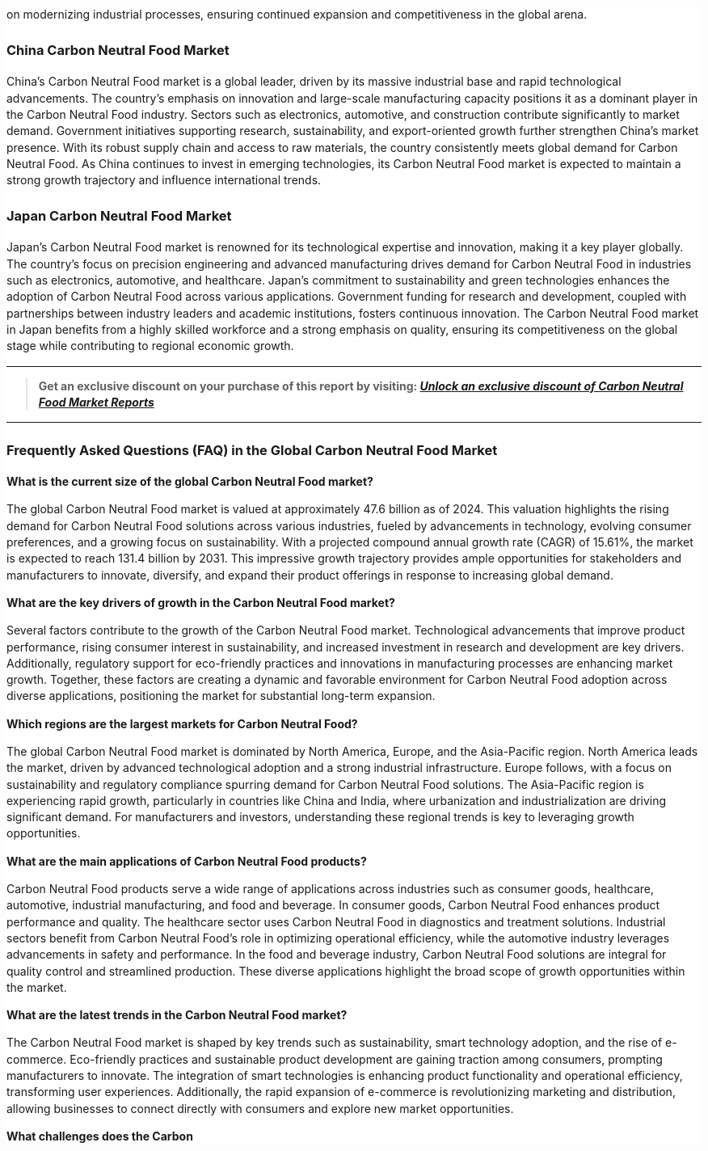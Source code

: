 on modernizing industrial processes, ensuring continued expansion and competitiveness in the global arena.</p><h3>China Carbon Neutral Food Market</h3><p>China&rsquo;s Carbon Neutral Food market is a global leader, driven by its massive industrial base and rapid technological advancements. The country&rsquo;s emphasis on innovation and large-scale manufacturing capacity positions it as a dominant player in the Carbon Neutral Food industry. Sectors such as electronics, automotive, and construction contribute significantly to market demand. Government initiatives supporting research, sustainability, and export-oriented growth further strengthen China&rsquo;s market presence. With its robust supply chain and access to raw materials, the country consistently meets global demand for Carbon Neutral Food. As China continues to invest in emerging technologies, its Carbon Neutral Food market is expected to maintain a strong growth trajectory and influence international trends.</p><h3>Japan Carbon Neutral Food Market</h3><p>Japan&rsquo;s Carbon Neutral Food market is renowned for its technological expertise and innovation, making it a key player globally. The country&rsquo;s focus on precision engineering and advanced manufacturing drives demand for Carbon Neutral Food in industries such as electronics, automotive, and healthcare. Japan&rsquo;s commitment to sustainability and green technologies enhances the adoption of Carbon Neutral Food across various applications. Government funding for research and development, coupled with partnerships between industry leaders and academic institutions, fosters continuous innovation. The Carbon Neutral Food market in Japan benefits from a highly skilled workforce and a strong emphasis on quality, ensuring its competitiveness on the global stage while contributing to regional economic growth.</p><hr /><blockquote><p><strong>Get an exclusive discount on your purchase of this report by visiting: <em><a href="://marketresearchpulse.com/ask-for-discount/67527?utm_source=Github&amp;utm_medium=0111">Unlock an exclusive discount of Carbon Neutral Food Market Reports</a></em>&nbsp;</strong></p></blockquote><hr /><h3>Frequently Asked Questions (FAQ) in the Global Carbon Neutral Food Market</h3><p><strong>What is the current size of the global Carbon Neutral Food market?</strong></p><p>The global Carbon Neutral Food market is valued at approximately 47.6 billion as of 2024. This valuation highlights the rising demand for Carbon Neutral Food solutions across various industries, fueled by advancements in technology, evolving consumer preferences, and a growing focus on sustainability. With a projected compound annual growth rate (CAGR) of 15.61%, the market is expected to reach 131.4 billion by 2031. This impressive growth trajectory provides ample opportunities for stakeholders and manufacturers to innovate, diversify, and expand their product offerings in response to increasing global demand.</p><p><strong>What are the key drivers of growth in the Carbon Neutral Food market?</strong></p><p>Several factors contribute to the growth of the Carbon Neutral Food market. Technological advancements that improve product performance, rising consumer interest in sustainability, and increased investment in research and development are key drivers. Additionally, regulatory support for eco-friendly practices and innovations in manufacturing processes are enhancing market growth. Together, these factors are creating a dynamic and favorable environment for Carbon Neutral Food adoption across diverse applications, positioning the market for substantial long-term expansion.</p><p><strong>Which regions are the largest markets for Carbon Neutral Food?</strong></p><p>The global Carbon Neutral Food market is dominated by North America, Europe, and the Asia-Pacific region. North America leads the market, driven by advanced technological adoption and a strong industrial infrastructure. Europe follows, with a focus on sustainability and regulatory compliance spurring demand for Carbon Neutral Food solutions. The Asia-Pacific region is experiencing rapid growth, particularly in countries like China and India, where urbanization and industrialization are driving significant demand. For manufacturers and investors, understanding these regional trends is key to leveraging growth opportunities.</p><p><strong>What are the main applications of Carbon Neutral Food products?</strong></p><p>Carbon Neutral Food products serve a wide range of applications across industries such as consumer goods, healthcare, automotive, industrial manufacturing, and food and beverage. In consumer goods, Carbon Neutral Food enhances product performance and quality. The healthcare sector uses Carbon Neutral Food in diagnostics and treatment solutions. Industrial sectors benefit from Carbon Neutral Food&rsquo;s role in optimizing operational efficiency, while the automotive industry leverages advancements in safety and performance. In the food and beverage industry, Carbon Neutral Food solutions are integral for quality control and streamlined production. These diverse applications highlight the broad scope of growth opportunities within the market.</p><p><strong>What are the latest trends in the Carbon Neutral Food market?</strong></p><p>The Carbon Neutral Food market is shaped by key trends such as sustainability, smart technology adoption, and the rise of e-commerce. Eco-friendly practices and sustainable product development are gaining traction among consumers, prompting manufacturers to innovate. The integration of smart technologies is enhancing product functionality and operational efficiency, transforming user experiences. Additionally, the rapid expansion of e-commerce is revolutionizing marketing and distribution, allowing businesses to connect directly with consumers and explore new market opportunities.</p><p><strong>What challenges does the Carbon